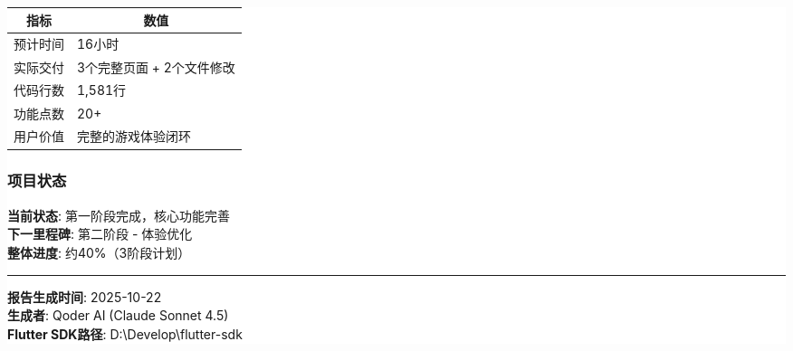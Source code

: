 | 指标 | 数值 |
|------|------|
| 预计时间 | 16小时 |
| 实际交付 | 3个完整页面 + 2个文件修改 |
| 代码行数 | 1,581行 |
| 功能点数 | 20+ |
| 用户价值 | 完整的游戏体验闭环 |

### 项目状态

**当前状态**: 第一阶段完成，核心功能完善  
**下一里程碑**: 第二阶段 - 体验优化  
**整体进度**: 约40%（3阶段计划）

---

**报告生成时间**: 2025-10-22  
**生成者**: Qoder AI (Claude Sonnet 4.5)  
**Flutter SDK路径**: D:\Develop\flutter-sdk
